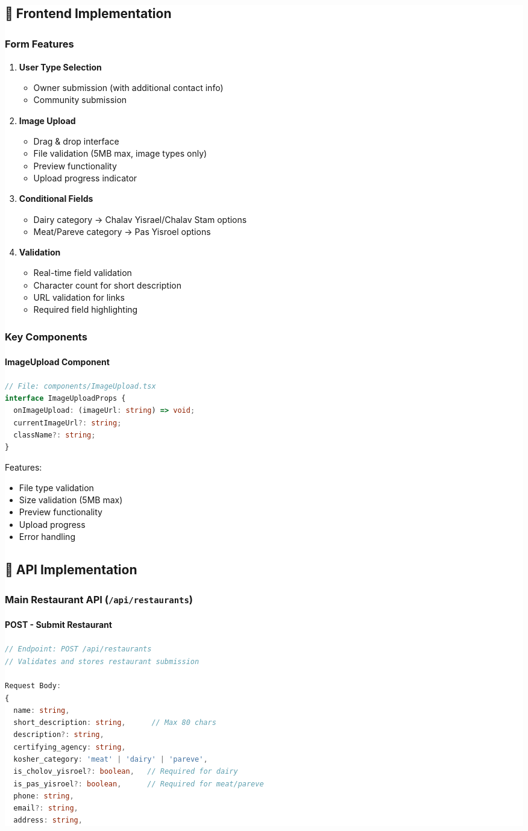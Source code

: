 ## 🎨 Frontend Implementation

### Form Features

1. **User Type Selection**
   - Owner submission (with additional contact info)
   - Community submission

2. **Image Upload**
   - Drag & drop interface
   - File validation (5MB max, image types only)
   - Preview functionality
   - Upload progress indicator

3. **Conditional Fields**
   - Dairy category → Chalav Yisrael/Chalav Stam options
   - Meat/Pareve category → Pas Yisroel options

4. **Validation**
   - Real-time field validation
   - Character count for short description
   - URL validation for links
   - Required field highlighting

### Key Components

#### ImageUpload Component
```typescript
// File: components/ImageUpload.tsx
interface ImageUploadProps {
  onImageUpload: (imageUrl: string) => void;
  currentImageUrl?: string;
  className?: string;
}
```

Features:
- File type validation
- Size validation (5MB max)
- Preview functionality
- Upload progress
- Error handling

## 🔌 API Implementation

### Main Restaurant API (`/api/restaurants`)

#### POST - Submit Restaurant
```typescript
// Endpoint: POST /api/restaurants
// Validates and stores restaurant submission

Request Body:
{
  name: string,
  short_description: string,      // Max 80 chars
  description?: string,
  certifying_agency: string,
  kosher_category: 'meat' | 'dairy' | 'pareve',
  is_cholov_yisroel?: boolean,   // Required for dairy
  is_pas_yisroel?: boolean,      // Required for meat/pareve
  phone: string,
  email?: string,
  address: string,
```